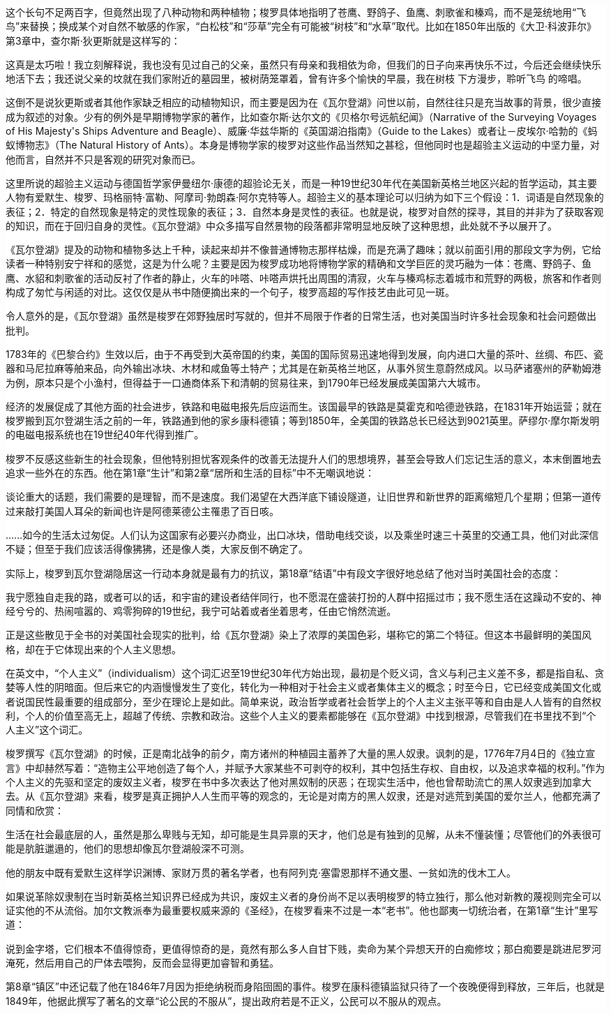 这个长句不足两百字，但竟然出现了八种动物和两种植物；梭罗具体地指明了苍鹰、野鸽子、鱼鹰、刺歌雀和榛鸡，而不是笼统地用“飞鸟”来替换；换成某个对自然不敏感的作家，“白松枝”和“莎草”完全有可能被“树枝”和“水草”取代。比如在1850年出版的《大卫·科波菲尔》第3章中，查尔斯·狄更斯就是这样写的：

这真是太巧啦！我立刻解释说，我也没有见过自己的父亲，虽然只有母亲和我相依为命，但我们的日子向来再快乐不过，今后还会继续快乐地活下去；我还说父亲的坟就在我们家附近的墓园里，被树荫笼罩着，曾有许多个愉快的早晨，我在树枝 下方漫步，聆听飞鸟 的啼唱。

这倒不是说狄更斯或者其他作家缺乏相应的动植物知识，而主要是因为在《瓦尔登湖》问世以前，自然往往只是充当故事的背景，很少直接成为叙述的对象。少有的例外是早期博物学家的著作，比如查尔斯·达尔文的《贝格尔号远航纪闻》（Narrative of the Surveying Voyages of His Majesty's Ships Adventure and Beagle）、威廉·华兹华斯的《英国湖泊指南》（Guide to the Lakes）或者让－皮埃尔·哈勃的《蚂蚁博物志》（The Natural History of Ants）。本身是博物学家的梭罗对这些作品当然知之甚稔，但他同时也是超验主义运动的中坚力量，对他而言，自然并不只是客观的研究对象而已。

这里所说的超验主义运动与德国哲学家伊曼纽尔·康德的超验论无关，而是一种19世纪30年代在美国新英格兰地区兴起的哲学运动，其主要人物有爱默生、梭罗、玛格丽特·富勒、阿摩司·勃朗森·阿尔克特等人。超验主义的基本理论可以归纳为如下三个假设：1．词语是自然现象的表征；2．特定的自然现象是特定的灵性现象的表征；3．自然本身是灵性的表征。也就是说，梭罗对自然的探寻，其目的并非为了获取客观的知识，而在于回归自身的灵性。《瓦尔登湖》中众多描写自然景物的段落都非常明显地反映了这种思想，此处就不予以展开了。

《瓦尔登湖》提及的动物和植物多达上千种，读起来却并不像普通博物志那样枯燥，而是充满了趣味；就以前面引用的那段文字为例，它给读者一种特别安宁祥和的感觉，这是为什么呢？主要是因为梭罗成功地将博物学家的精确和文学巨匠的灵巧融为一体：苍鹰、野鸽子、鱼鹰、水貂和刺歌雀的活动反衬了作者的静止，火车的咔嗒、咔嗒声烘托出周围的清寂，火车与榛鸡标志着城市和荒野的两极，旅客和作者则构成了匆忙与闲适的对比。这仅仅是从书中随便摘出来的一个句子，梭罗高超的写作技艺由此可见一斑。

令人意外的是，《瓦尔登湖》虽然是梭罗在郊野独居时写就的，但并不局限于作者的日常生活，也对美国当时许多社会现象和社会问题做出批判。

1783年的《巴黎合约》生效以后，由于不再受到大英帝国的约束，美国的国际贸易迅速地得到发展，向内进口大量的茶叶、丝绸、布匹、瓷器和马尼拉麻等舶来品，向外输出冰块、木材和咸鱼等土特产；尤其是在新英格兰地区，从事外贸生意蔚然成风。以马萨诸塞州的萨勒姆港为例，原本只是个小渔村，但得益于一口通商体系下和清朝的贸易往来，到1790年已经发展成美国第六大城市。

经济的发展促成了其他方面的社会进步，铁路和电磁电报先后应运而生。该国最早的铁路是莫霍克和哈德逊铁路，在1831年开始运营；就在梭罗搬到瓦尔登湖生活之前的一年，铁路通到他的家乡康科德镇；等到1850年，全美国的铁路总长已经达到9021英里。萨缪尔·摩尔斯发明的电磁电报系统也在19世纪40年代得到推广。

梭罗不反感这些新生的社会现象，但他特别担忧客观条件的改善无法提升人们的思想境界，甚至会导致人们忘记生活的意义，本末倒置地去追求一些外在的东西。他在第1章“生计”和第2章“居所和生活的目标”中不无嘲讽地说：

谈论重大的话题，我们需要的是理智，而不是速度。我们渴望在大西洋底下铺设隧道，让旧世界和新世界的距离缩短几个星期；但第一道传过来敲打美国人耳朵的新闻也许是阿德莱德公主罹患了百日咳。

……如今的生活太过匆促。人们认为这国家有必要兴办商业，出口冰块，借助电线交谈，以及乘坐时速三十英里的交通工具，他们对此深信不疑；但至于我们应该活得像狒狒，还是像人类，大家反倒不确定了。

实际上，梭罗到瓦尔登湖隐居这一行动本身就是最有力的抗议，第18章“结语”中有段文字很好地总结了他对当时美国社会的态度：

我宁愿独自走我的路，或者可以的话，和宇宙的建设者结伴同行，也不愿混在盛装打扮的人群中招摇过市；我不愿生活在这躁动不安的、神经兮兮的、热闹喧嚣的、鸡零狗碎的19世纪，我宁可站着或者坐着思考，任由它悄然流逝。

正是这些散见于全书的对美国社会现实的批判，给《瓦尔登湖》染上了浓厚的美国色彩，堪称它的第二个特征。但这本书最鲜明的美国风格，却在于它体现出来的个人主义思想。

在英文中，“个人主义”（individualism）这个词汇迟至19世纪30年代方始出现，最初是个贬义词，含义与利己主义差不多，都是指自私、贪婪等人性的阴暗面。但后来它的内涵慢慢发生了变化，转化为一种相对于社会主义或者集体主义的概念；时至今日，它已经变成美国文化或者说国民性最重要的组成部分，至少在理论上是如此。简单来说，政治哲学或者社会哲学上的个人主义主张平等和自由是人人皆有的自然权利，个人的价值至高无上，超越了传统、宗教和政治。这些个人主义的要素都能够在《瓦尔登湖》中找到根源，尽管我们在书里找不到“个人主义”这个词汇。

梭罗撰写《瓦尔登湖》的时候，正是南北战争的前夕，南方诸州的种植园主蓄养了大量的黑人奴隶。讽刺的是，1776年7月4日的《独立宣言》中却赫然写着：“造物主公平地创造了每个人，并赋予大家某些不可剥夺的权利，其中包括生存权、自由权，以及追求幸福的权利。”作为个人主义的先驱和坚定的废奴主义者，梭罗在书中多次表达了他对黑奴制的厌恶；在现实生活中，他也曾帮助流亡的黑人奴隶逃到加拿大去。从《瓦尔登湖》来看，梭罗是真正拥护人人生而平等的观念的，无论是对南方的黑人奴隶，还是对逃荒到美国的爱尔兰人，他都充满了同情和欣赏：

生活在社会最底层的人，虽然是那么卑贱与无知，却可能是生具异禀的天才，他们总是有独到的见解，从未不懂装懂；尽管他们的外表很可能是肮脏邋遢的，他们的思想却像瓦尔登湖般深不可测。

他的朋友中既有爱默生这样学识渊博、家财万贯的著名学者，也有阿列克·塞雷恩那样不通文墨、一贫如洗的伐木工人。

如果说革除奴隶制在当时新英格兰知识界已经成为共识，废奴主义者的身份尚不足以表明梭罗的特立独行，那么他对新教的蔑视则完全可以证实他的不从流俗。加尔文教派奉为最重要权威来源的《圣经》，在梭罗看来不过是一本“老书”。他也鄙夷一切统治者，在第1章“生计”里写道：

说到金字塔，它们根本不值得惊奇，更值得惊奇的是，竟然有那么多人自甘下贱，卖命为某个异想天开的白痴修坟；那白痴要是跳进尼罗河淹死，然后用自己的尸体去喂狗，反而会显得更加睿智和勇猛。

第8章“镇区”中还记载了他在1846年7月因为拒绝纳税而身陷囹圄的事件。梭罗在康科德镇监狱只待了一个夜晚便得到释放，三年后，也就是1849年，他据此撰写了著名的文章“论公民的不服从”，提出政府若是不正义，公民可以不服从的观点。
